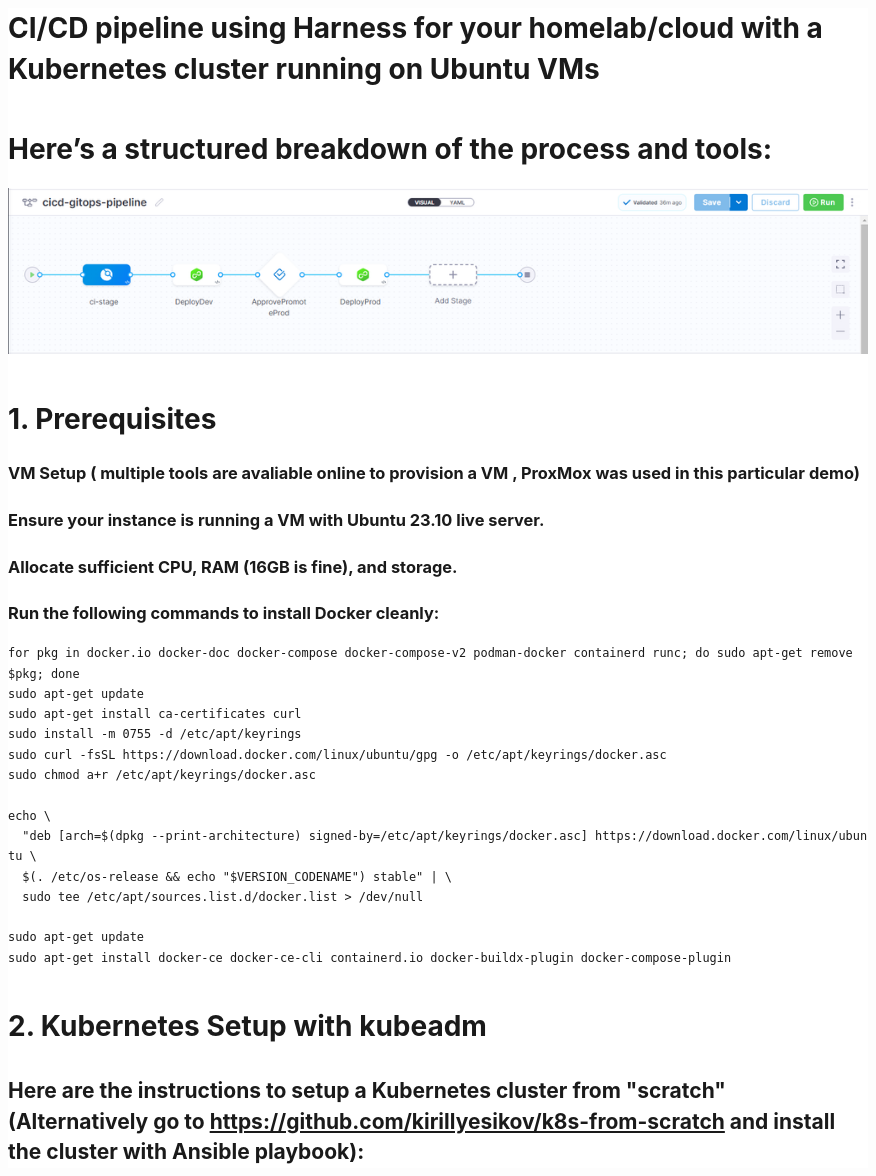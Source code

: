 # CI/CD pipeline using Harness for your homelab/cloud with a Kubernetes cluster running on Ubuntu VMs
# Here’s a structured breakdown of the process and tools:

![Pipeline Screenshot](https://raw.githubusercontent.com/kirillyesikov/pipelineDEMO/main/Pipeline.PNG)

# 1. Prerequisites
### VM Setup ( multiple tools are avaliable online to provision a VM , ProxMox was used in this particular demo)
### Ensure your instance is running a VM with Ubuntu 23.10 live server.
### Allocate sufficient CPU, RAM (16GB is fine), and storage.



### Run the following commands to install Docker cleanly:
```
for pkg in docker.io docker-doc docker-compose docker-compose-v2 podman-docker containerd runc; do sudo apt-get remove $pkg; done
sudo apt-get update
sudo apt-get install ca-certificates curl
sudo install -m 0755 -d /etc/apt/keyrings
sudo curl -fsSL https://download.docker.com/linux/ubuntu/gpg -o /etc/apt/keyrings/docker.asc
sudo chmod a+r /etc/apt/keyrings/docker.asc

echo \
  "deb [arch=$(dpkg --print-architecture) signed-by=/etc/apt/keyrings/docker.asc] https://download.docker.com/linux/ubuntu \
  $(. /etc/os-release && echo "$VERSION_CODENAME") stable" | \
  sudo tee /etc/apt/sources.list.d/docker.list > /dev/null

sudo apt-get update
sudo apt-get install docker-ce docker-ce-cli containerd.io docker-buildx-plugin docker-compose-plugin
```
# 2. Kubernetes Setup with kubeadm
## Here are the instructions to setup a Kubernetes cluster from "scratch" (Alternatively go to https://github.com/kirillyesikov/k8s-from-scratch and install the cluster with Ansible playbook):
